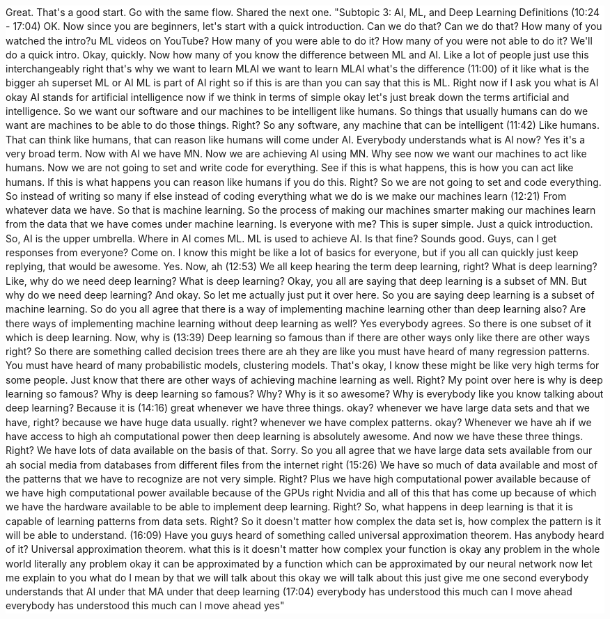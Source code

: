 Great. That's a good start. Go with the same flow. Shared the next one. "Subtopic 3: AI, ML, and Deep Learning Definitions (10:24 - 17:04) OK. Now since you are beginners, let's start with a quick introduction. Can we do that? Can we do that? How many of you watched the intro?u ML videos on YouTube? How many of you were able to do it? How many of you were not able to do it? We'll do a quick intro. Okay, quickly. Now how many of you know the difference between ML and AI. Like a lot of people just use this interchangeably right that's why we want to learn MLAI we want to learn MLAI what's the difference (11:00) of it like what is the bigger ah superset ML or AI ML is part of AI right so if this is are than you can say that this is ML. Right now if I ask you what is AI okay AI stands for artificial intelligence now if we think in terms of simple okay let's just break down the terms artificial and intelligence. So we want our software and our machines to be intelligent like humans. So things that usually humans can do we want are machines to be able to do those things. Right? So any software, any machine that can be intelligent (11:42) Like humans. That can think like humans, that can reason like humans will come under AI. Everybody understands what is AI now? Yes it's a very broad term. Now with AI we have MN. Now we are achieving AI using MN. Why see now we want our machines to act like humans. Now we are not going to set and write code for everything. See if this is what happens, this is how you can act like humans. If this is what happens you can reason like humans if you do this. Right? So we are not going to set and code everything. So instead of writing so many if else instead of coding everything what we do is we make our machines learn (12:21) From whatever data we have. So that is machine learning. So the process of making our machines smarter making our machines learn from the data that we have comes under machine learning. Is everyone with me? This is super simple. Just a quick introduction. So, AI is the upper umbrella. Where in AI comes ML. ML is used to achieve AI. Is that fine? Sounds good. Guys, can I get responses from everyone? Come on. I know this might be like a lot of basics for everyone, but if you all can quickly just keep replying, that would be awesome. Yes. Now, ah (12:53) We all keep hearing the term deep learning, right? What is deep learning? Like, why do we need deep learning? What is deep learning? Okay, you all are saying that deep learning is a subset of MN. But why do we need deep learning? And okay. So let me actually just put it over here. So you are saying deep learning is a subset of machine learning. So do you all agree that there is a way of implementing machine learning other than deep learning also? Are there ways of implementing machine learning without deep learning as well? Yes everybody agrees. So there is one subset of it which is deep learning. Now, why is (13:39) Deep learning so famous than if there are other ways only like there are other ways right? So there are something called decision trees there are ah they are like you must have heard of many regression patterns. You must have heard of many probabilistic models, clustering models. That's okay, I know these might be like very high terms for some people. Just know that there are other ways of achieving machine learning as well. Right? My point over here is why is deep learning so famous? Why is deep learning so famous? Why? Why is it so awesome? Why is everybody like you know talking about deep learning? Because it is (14:16) great whenever we have three things. okay? whenever we have large data sets and that we have, right? because we have huge data usually. right? whenever we have complex patterns. okay? Whenever we have ah if we have access to high ah computational power then deep learning is absolutely awesome. And now we have these three things. Right? We have lots of data available on the basis of that. Sorry. So you all agree that we have large data sets available from our ah social media from databases from different files from the internet right (15:26) We have so much of data available and most of the patterns that we have to recognize are not very simple. Right? Plus we have high computational power available because of we have high computational power available because of the GPUs right Nvidia and all of this that has come up because of which we have the hardware available to be able to implement deep learning. Right? So, what happens in deep learning is that it is capable of learning patterns from data sets. Right? So it doesn't matter how complex the data set is, how complex the pattern is it will be able to understand. (16:09) Have you guys heard of something called universal approximation theorem. Has anybody heard of it? Universal approximation theorem. what this is it doesn't matter how complex your function is okay any problem in the whole world literally any problem okay it can be approximated by a function which can be approximated by our neural network now let me explain to you what do I mean by that we will talk about this okay we will talk about this just give me one second everybody understands that AI under that MA under that deep learning (17:04) everybody has understood this much can I move ahead everybody has understood this much can I move ahead yes"
